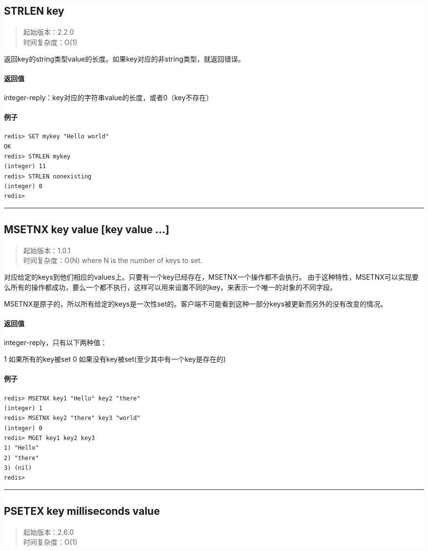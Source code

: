 ## STRLEN key  
>起始版本：2.2.0  
时间复杂度：O(1)

返回key的string类型value的长度。如果key对应的非string类型，就返回错误。

#### 返回值

integer-reply：key对应的字符串value的长度，或者0（key不存在）

#### 例子
```
redis> SET mykey "Hello world"
OK
redis> STRLEN mykey
(integer) 11
redis> STRLEN nonexisting
(integer) 0
redis> 
```
---
## MSETNX key value [key value ...]   
>起始版本：1.0.1  
时间复杂度：O(N) where N is the number of keys to set.

对应给定的keys到他们相应的values上。只要有一个key已经存在，MSETNX一个操作都不会执行。 由于这种特性，MSETNX可以实现要么所有的操作都成功，要么一个都不执行，这样可以用来设置不同的key，来表示一个唯一的对象的不同字段。

MSETNX是原子的，所以所有给定的keys是一次性set的。客户端不可能看到这种一部分keys被更新而另外的没有改变的情况。

#### 返回值

integer-reply，只有以下两种值：

1 如果所有的key被set
0 如果没有key被set(至少其中有一个key是存在的)
#### 例子
```
redis> MSETNX key1 "Hello" key2 "there"
(integer) 1
redis> MSETNX key2 "there" key3 "world"
(integer) 0
redis> MGET key1 key2 key3
1) "Hello"
2) "there"
3) (nil)
redis>   
```
---

## PSETEX key milliseconds value  
>起始版本：2.6.0  
时间复杂度：O(1)
